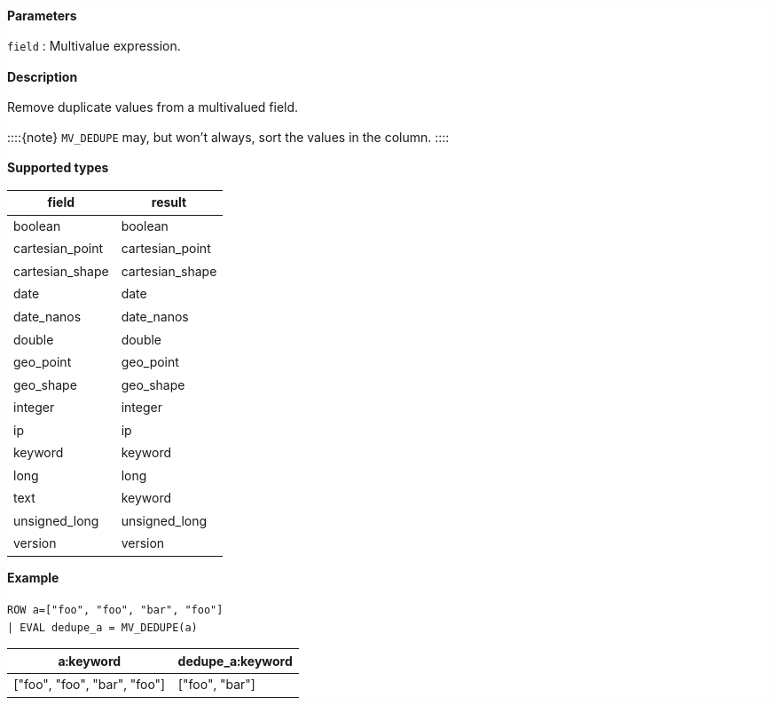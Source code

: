 **Parameters**

`field`
:   Multivalue expression.

**Description**

Remove duplicate values from a multivalued field.

::::{note}
`MV_DEDUPE` may, but won’t always, sort the values in the column.
::::


**Supported types**

| field | result |
| --- | --- |
| boolean | boolean |
| cartesian_point | cartesian_point |
| cartesian_shape | cartesian_shape |
| date | date |
| date_nanos | date_nanos |
| double | double |
| geo_point | geo_point |
| geo_shape | geo_shape |
| integer | integer |
| ip | ip |
| keyword | keyword |
| long | long |
| text | keyword |
| unsigned_long | unsigned_long |
| version | version |

**Example**

```esql
ROW a=["foo", "foo", "bar", "foo"]
| EVAL dedupe_a = MV_DEDUPE(a)
```

| a:keyword | dedupe_a:keyword |
| --- | --- |
| ["foo", "foo", "bar", "foo"] | ["foo", "bar"] |
